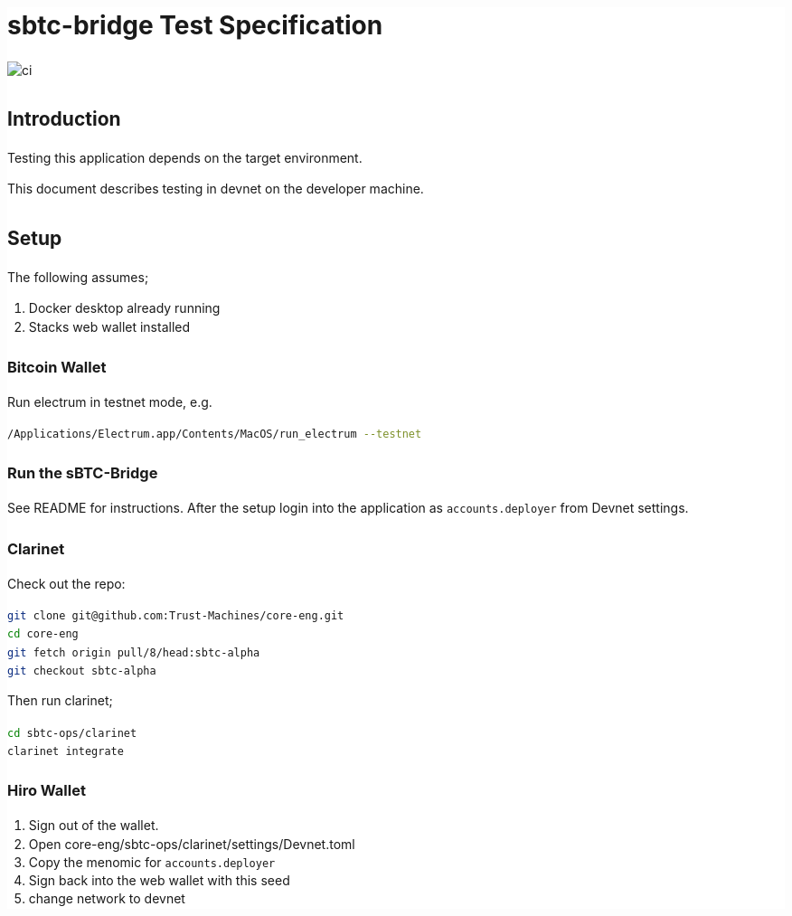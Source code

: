 # sbtc-bridge Test Specification

![ci](https://github.com/Trust-Machines/sbtc-bridge)

## Introduction

Testing this application depends on the target environment.

This document describes testing in devnet on the developer machine.

## Setup

The following assumes;

1. Docker desktop already running
2. Stacks web wallet installed

### Bitcoin Wallet

Run electrum in testnet mode, e.g.

```bash
/Applications/Electrum.app/Contents/MacOS/run_electrum --testnet
```

### Run the sBTC-Bridge

See README for instructions. After the setup login into the application
as `accounts.deployer` from Devnet settings.

### Clarinet

Check out the repo:

```bash
git clone git@github.com:Trust-Machines/core-eng.git
cd core-eng
git fetch origin pull/8/head:sbtc-alpha
git checkout sbtc-alpha
```

Then run clarinet;

```bash
cd sbtc-ops/clarinet
clarinet integrate
```

### Hiro Wallet

1. Sign out of the wallet.
2. Open core-eng/sbtc-ops/clarinet/settings/Devnet.toml
3. Copy the menomic for `accounts.deployer`
4. Sign back into the web wallet with this seed
5. change network to devnet
